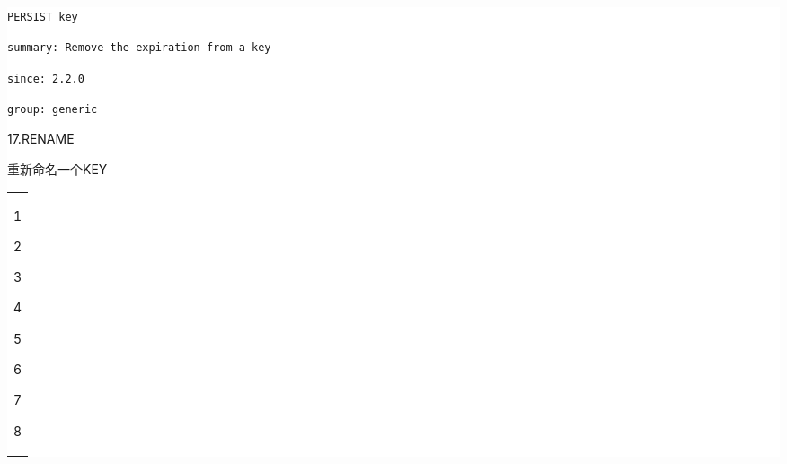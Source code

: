 

```plain spaces 

```

```plain plain 
PERSIST key
```



```plain spaces 

```

```plain plain 
summary: Remove the expiration from a key
```



```plain spaces 

```

```plain plain 
since: 2.2.0
```



```plain spaces 

```

```plain plain 
group: generic
```


</td></tr></tbody></table>

  


17.RENAME

重新命名一个KEY

<table cellpadding="0" cellspacing="0" border="0" ><tbody ><tr >
<td class="gutter" >

1

2

3

4

5

6

7

8
